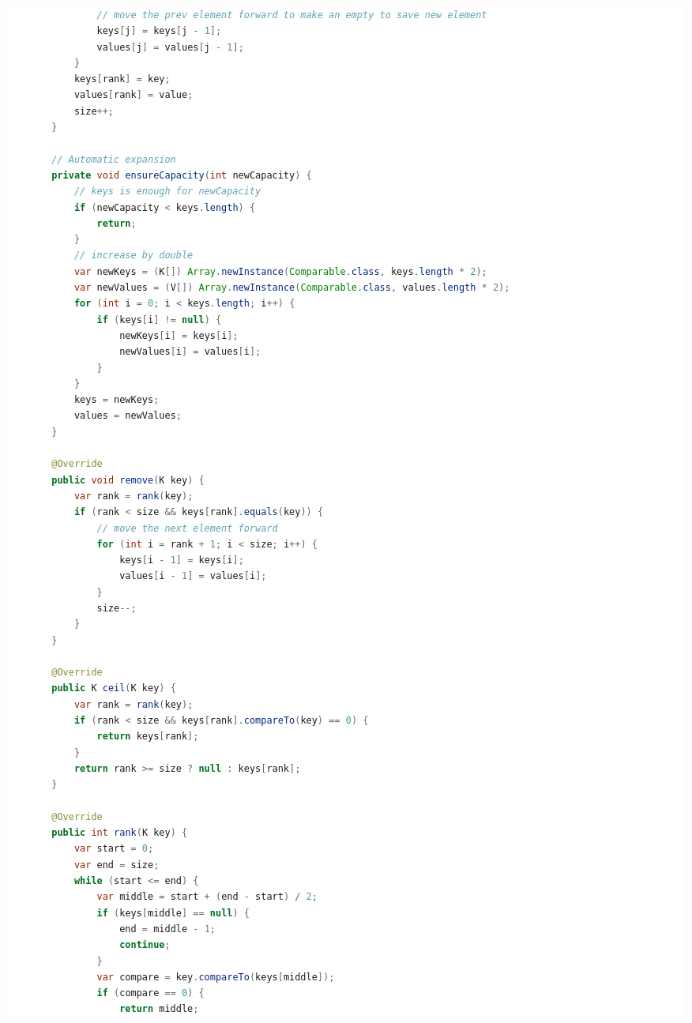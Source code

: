 ```java
                // move the prev element forward to make an empty to save new element
                keys[j] = keys[j - 1];
                values[j] = values[j - 1];
            }
            keys[rank] = key;
            values[rank] = value;
            size++;
        }

        // Automatic expansion
        private void ensureCapacity(int newCapacity) {
            // keys is enough for newCapacity
            if (newCapacity < keys.length) {
                return;
            }
            // increase by double
            var newKeys = (K[]) Array.newInstance(Comparable.class, keys.length * 2);
            var newValues = (V[]) Array.newInstance(Comparable.class, values.length * 2);
            for (int i = 0; i < keys.length; i++) {
                if (keys[i] != null) {
                    newKeys[i] = keys[i];
                    newValues[i] = values[i];
                }
            }
            keys = newKeys;
            values = newValues;
        }

        @Override
        public void remove(K key) {
            var rank = rank(key);
            if (rank < size && keys[rank].equals(key)) {
                // move the next element forward
                for (int i = rank + 1; i < size; i++) {
                    keys[i - 1] = keys[i];
                    values[i - 1] = values[i];
                }
                size--;
            }
        }

        @Override
        public K ceil(K key) {
            var rank = rank(key);
            if (rank < size && keys[rank].compareTo(key) == 0) {
                return keys[rank];
            }
            return rank >= size ? null : keys[rank];
        }

        @Override
        public int rank(K key) {
            var start = 0;
            var end = size;
            while (start <= end) {
                var middle = start + (end - start) / 2;
                if (keys[middle] == null) {
                    end = middle - 1;
                    continue;
                }
                var compare = key.compareTo(keys[middle]);
                if (compare == 0) {
                    return middle;
```